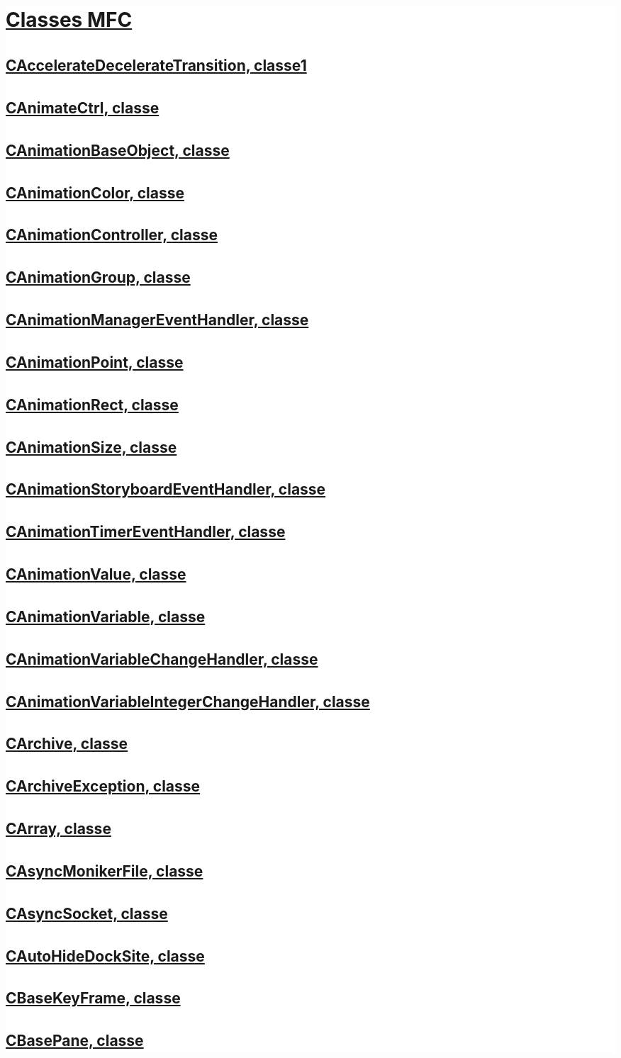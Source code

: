 # [Classes MFC](mfc-classes.md)
## [CAccelerateDecelerateTransition, classe1](cacceleratedeceleratetransition-class1.md)
## [CAnimateCtrl, classe](canimatectrl-class.md)
## [CAnimationBaseObject, classe](canimationbaseobject-class.md)
## [CAnimationColor, classe](canimationcolor-class.md)
## [CAnimationController, classe](canimationcontroller-class.md)
## [CAnimationGroup, classe](canimationgroup-class.md)
## [CAnimationManagerEventHandler, classe](canimationmanagereventhandler-class.md)
## [CAnimationPoint, classe](canimationpoint-class.md)
## [CAnimationRect, classe](canimationrect-class.md)
## [CAnimationSize, classe](canimationsize-class.md)
## [CAnimationStoryboardEventHandler, classe](canimationstoryboardeventhandler-class.md)
## [CAnimationTimerEventHandler, classe](canimationtimereventhandler-class.md)
## [CAnimationValue, classe](canimationvalue-class.md)
## [CAnimationVariable, classe](canimationvariable-class.md)
## [CAnimationVariableChangeHandler, classe](canimationvariablechangehandler-class.md)
## [CAnimationVariableIntegerChangeHandler, classe](canimationvariableintegerchangehandler-class.md)
## [CArchive, classe](carchive-class.md)
## [CArchiveException, classe](carchiveexception-class.md)
## [CArray, classe](carray-class.md)
## [CAsyncMonikerFile, classe](casyncmonikerfile-class.md)
## [CAsyncSocket, classe](casyncsocket-class.md)
## [CAutoHideDockSite, classe](cautohidedocksite-class.md)
## [CBaseKeyFrame, classe](cbasekeyframe-class.md)
## [CBasePane, classe](cbasepane-class.md)